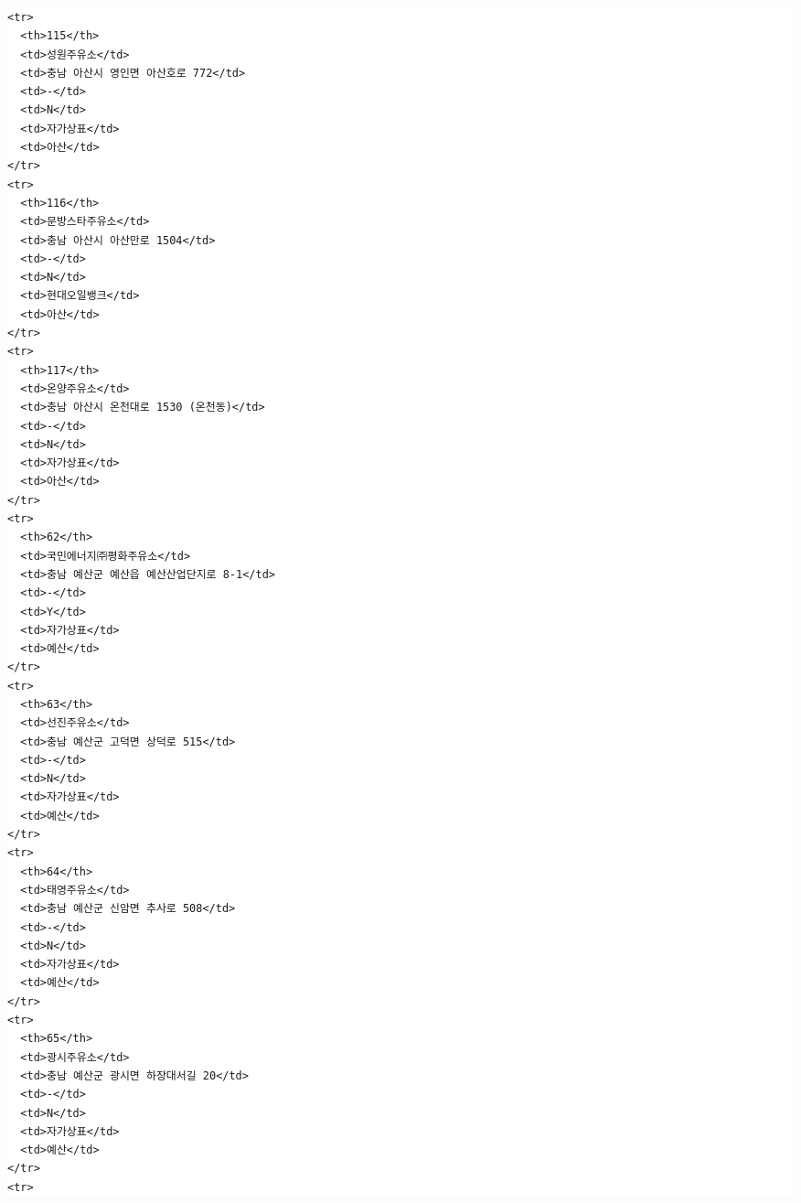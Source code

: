     <tr>
      <th>115</th>
      <td>성원주유소</td>
      <td>충남 아산시 영인면 아산호로 772</td>
      <td>-</td>
      <td>N</td>
      <td>자가상표</td>
      <td>아산</td>
    </tr>
    <tr>
      <th>116</th>
      <td>문방스타주유소</td>
      <td>충남 아산시 아산만로 1504</td>
      <td>-</td>
      <td>N</td>
      <td>현대오일뱅크</td>
      <td>아산</td>
    </tr>
    <tr>
      <th>117</th>
      <td>온양주유소</td>
      <td>충남 아산시 온천대로 1530 (온천동)</td>
      <td>-</td>
      <td>N</td>
      <td>자가상표</td>
      <td>아산</td>
    </tr>
    <tr>
      <th>62</th>
      <td>국민에너지㈜평화주유소</td>
      <td>충남 예산군 예산읍 예산산업단지로 8-1</td>
      <td>-</td>
      <td>Y</td>
      <td>자가상표</td>
      <td>예산</td>
    </tr>
    <tr>
      <th>63</th>
      <td>선진주유소</td>
      <td>충남 예산군 고덕면 상덕로 515</td>
      <td>-</td>
      <td>N</td>
      <td>자가상표</td>
      <td>예산</td>
    </tr>
    <tr>
      <th>64</th>
      <td>태영주유소</td>
      <td>충남 예산군 신암면 추사로 508</td>
      <td>-</td>
      <td>N</td>
      <td>자가상표</td>
      <td>예산</td>
    </tr>
    <tr>
      <th>65</th>
      <td>광시주유소</td>
      <td>충남 예산군 광시면 하장대서길 20</td>
      <td>-</td>
      <td>N</td>
      <td>자가상표</td>
      <td>예산</td>
    </tr>
    <tr>